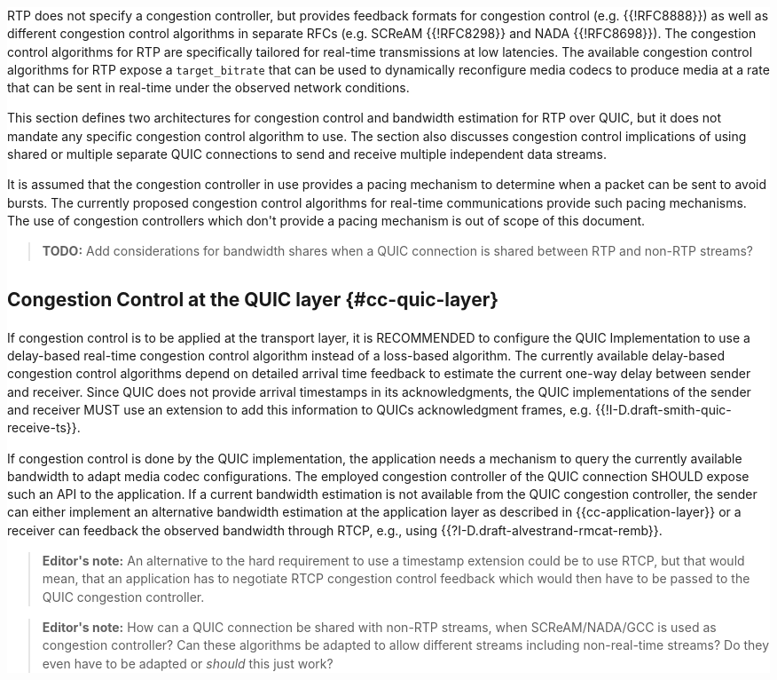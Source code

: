 RTP does not specify a congestion controller, but provides feedback formats for
congestion control (e.g. {{!RFC8888}}) as well as different congestion control
algorithms in separate RFCs (e.g. SCReAM {{!RFC8298}} and NADA {{!RFC8698}}).
The congestion control algorithms for RTP are specifically tailored for
real-time transmissions at low latencies. The available congestion control
algorithms for RTP expose a `target_bitrate` that can be used to dynamically
reconfigure media codecs to produce media at a rate that can be sent in
real-time under the observed network conditions.

This section defines two architectures for congestion control and bandwidth
estimation for RTP over QUIC, but it does not mandate any specific congestion
control algorithm to use. The section also discusses congestion control
implications of using shared or multiple separate QUIC connections to send and
receive multiple independent data streams.

It is assumed that the congestion controller in use provides a pacing mechanism
to determine when a packet can be sent to avoid bursts. The currently proposed
congestion control algorithms for real-time communications provide such pacing
mechanisms. The use of congestion controllers which don't provide a pacing
mechanism is out of scope of this document.

> **TODO:** Add considerations for bandwidth shares when a QUIC connection is
> shared between RTP and non-RTP streams?

## Congestion Control at the QUIC layer {#cc-quic-layer}

If congestion control is to be applied at the transport layer, it is RECOMMENDED
to configure the QUIC Implementation to use a delay-based real-time congestion
control algorithm instead of a loss-based algorithm. The currently available
delay-based congestion control algorithms depend on detailed arrival time
feedback to estimate the current one-way delay between sender and receiver.
Since QUIC does not provide arrival timestamps in its acknowledgments, the QUIC
implementations of the sender and receiver MUST use an extension to add this
information to QUICs acknowledgment frames, e.g.
{{!I-D.draft-smith-quic-receive-ts}}.

If congestion control is done by the QUIC implementation, the application needs
a mechanism to query the currently available bandwidth to adapt media codec
configurations. The employed congestion controller of the QUIC connection SHOULD
expose such an API to the application. If a current bandwidth estimation is not
available from the QUIC congestion controller, the sender can either implement
an alternative bandwidth estimation at the application layer as described in
{{cc-application-layer}} or a receiver can feedback the observed bandwidth
through RTCP, e.g., using {{?I-D.draft-alvestrand-rmcat-remb}}.

> **Editor's note:** An alternative to the hard requirement to use a timestamp
> extension could be to use RTCP, but that would mean, that an application has
> to negotiate RTCP congestion control feedback which would then have to be
> passed to the QUIC congestion controller.

> **Editor's note:** How can a QUIC connection be shared with non-RTP streams,
> when SCReAM/NADA/GCC is used as congestion controller? Can these algorithms be
> adapted to allow different streams including non-real-time streams? Do they
> even have to be adapted or *should* this just work?

